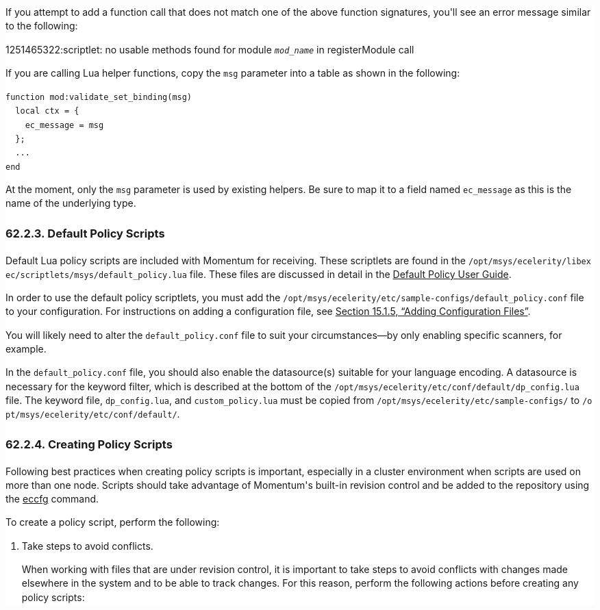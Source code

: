 If you attempt to add a function call that does not match one of the above function signatures, you'll see an error message similar to the following:

1251465322:scriptlet: no usable methods found for module
   *`mod_name`* in registerModule call

If you are calling Lua helper functions, copy the `msg` parameter into a table as shown in the following:

```
function mod:validate_set_binding(msg)
  local ctx = {
    ec_message = msg
  };
  ...
end
```

At the moment, only the `msg` parameter is used by existing helpers. Be sure to map it to a field named `ec_message` as this is the name of the underlying type.

### 62.2.3. Default Policy Scripts

Default Lua policy scripts are included with Momentum for receiving. These scriptlets are found in the `/opt/msys/ecelerity/libexec/scriptlets/msys/default_policy.lua` file. These files are discussed in detail in the [Default Policy User Guide](https://support.messagesystems.com/docs/web-policy/index).

In order to use the default policy scriptlets, you must add the `/opt/msys/ecelerity/etc/sample-configs/default_policy.conf` file to your configuration. For instructions on adding a configuration file, see [Section 15.1.5, “Adding Configuration Files”](conf.overview#conf.adding.configuration.files "15.1.5. Adding Configuration Files").

You will likely need to alter the `default_policy.conf` file to suit your circumstances—by only enabling specific scanners, for example.

In the `default_policy.conf` file, you should also enable the datasource(s) suitable for your language encoding. A datasource is necessary for the keyword filter, which is described at the bottom of the `/opt/msys/ecelerity/etc/conf/default/dp_config.lua` file. The keyword file, `dp_config.lua`, and `custom_policy.lua` must be copied from `/opt/msys/ecelerity/etc/sample-configs/` to `/opt/msys/ecelerity/etc/conf/default/`.

### 62.2.4. Creating Policy Scripts

Following best practices when creating policy scripts is important, especially in a cluster environment when scripts are used on more than one node. Scripts should take advantage of Momentum's built-in revision control and be added to the repository using the [eccfg](executable.eccfg "eccfg") command.

To create a policy script, perform the following:

1.  Take steps to avoid conflicts.

    When working with files that are under revision control, it is important to take steps to avoid conflicts with changes made elsewhere in the system and to be able to track changes. For this reason, perform the following actions before creating any policy scripts:
